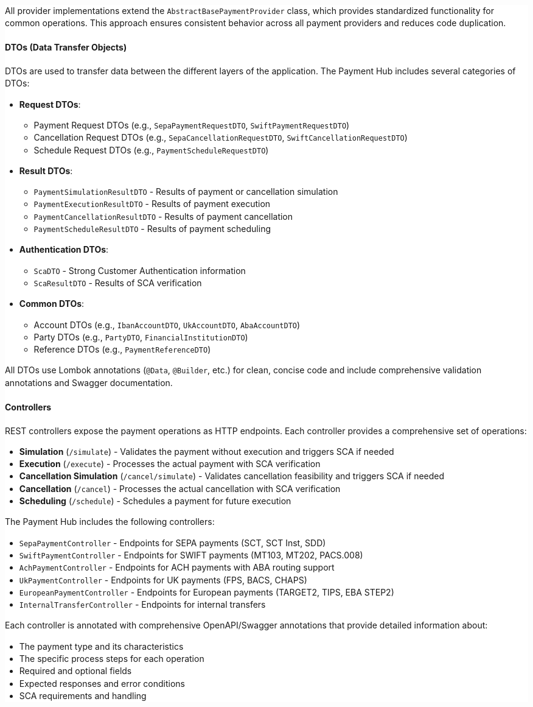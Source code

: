 All provider implementations extend the `AbstractBasePaymentProvider` class, which provides standardized functionality for common operations. This approach ensures consistent behavior across all payment providers and reduces code duplication.

#### DTOs (Data Transfer Objects)

DTOs are used to transfer data between the different layers of the application. The Payment Hub includes several categories of DTOs:

- **Request DTOs**:
  - Payment Request DTOs (e.g., `SepaPaymentRequestDTO`, `SwiftPaymentRequestDTO`)
  - Cancellation Request DTOs (e.g., `SepaCancellationRequestDTO`, `SwiftCancellationRequestDTO`)
  - Schedule Request DTOs (e.g., `PaymentScheduleRequestDTO`)

- **Result DTOs**:
  - `PaymentSimulationResultDTO` - Results of payment or cancellation simulation
  - `PaymentExecutionResultDTO` - Results of payment execution
  - `PaymentCancellationResultDTO` - Results of payment cancellation
  - `PaymentScheduleResultDTO` - Results of payment scheduling

- **Authentication DTOs**:
  - `ScaDTO` - Strong Customer Authentication information
  - `ScaResultDTO` - Results of SCA verification

- **Common DTOs**:
  - Account DTOs (e.g., `IbanAccountDTO`, `UkAccountDTO`, `AbaAccountDTO`)
  - Party DTOs (e.g., `PartyDTO`, `FinancialInstitutionDTO`)
  - Reference DTOs (e.g., `PaymentReferenceDTO`)

All DTOs use Lombok annotations (`@Data`, `@Builder`, etc.) for clean, concise code and include comprehensive validation annotations and Swagger documentation.

#### Controllers

REST controllers expose the payment operations as HTTP endpoints. Each controller provides a comprehensive set of operations:

- **Simulation** (`/simulate`) - Validates the payment without execution and triggers SCA if needed
- **Execution** (`/execute`) - Processes the actual payment with SCA verification
- **Cancellation Simulation** (`/cancel/simulate`) - Validates cancellation feasibility and triggers SCA if needed
- **Cancellation** (`/cancel`) - Processes the actual cancellation with SCA verification
- **Scheduling** (`/schedule`) - Schedules a payment for future execution

The Payment Hub includes the following controllers:

- `SepaPaymentController` - Endpoints for SEPA payments (SCT, SCT Inst, SDD)
- `SwiftPaymentController` - Endpoints for SWIFT payments (MT103, MT202, PACS.008)
- `AchPaymentController` - Endpoints for ACH payments with ABA routing support
- `UkPaymentController` - Endpoints for UK payments (FPS, BACS, CHAPS)
- `EuropeanPaymentController` - Endpoints for European payments (TARGET2, TIPS, EBA STEP2)
- `InternalTransferController` - Endpoints for internal transfers

Each controller is annotated with comprehensive OpenAPI/Swagger annotations that provide detailed information about:
- The payment type and its characteristics
- The specific process steps for each operation
- Required and optional fields
- Expected responses and error conditions
- SCA requirements and handling
